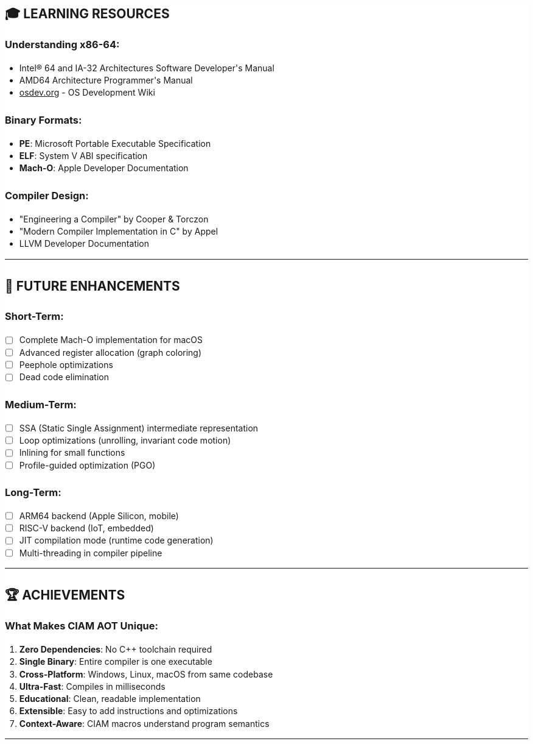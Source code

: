 
## 🎓 LEARNING RESOURCES

### **Understanding x86-64:**
- Intel® 64 and IA-32 Architectures Software Developer's Manual
- AMD64 Architecture Programmer's Manual
- [osdev.org](https://osdev.org) - OS Development Wiki

### **Binary Formats:**
- **PE**: Microsoft Portable Executable Specification
- **ELF**: System V ABI specification
- **Mach-O**: Apple Developer Documentation

### **Compiler Design:**
- "Engineering a Compiler" by Cooper & Torczon
- "Modern Compiler Implementation in C" by Appel
- LLVM Developer Documentation

---

## 🔮 FUTURE ENHANCEMENTS

### **Short-Term:**
- [ ] Complete Mach-O implementation for macOS
- [ ] Advanced register allocation (graph coloring)
- [ ] Peephole optimizations
- [ ] Dead code elimination

### **Medium-Term:**
- [ ] SSA (Static Single Assignment) intermediate representation
- [ ] Loop optimizations (unrolling, invariant code motion)
- [ ] Inlining for small functions
- [ ] Profile-guided optimization (PGO)

### **Long-Term:**
- [ ] ARM64 backend (Apple Silicon, mobile)
- [ ] RISC-V backend (IoT, embedded)
- [ ] JIT compilation mode (runtime code generation)
- [ ] Multi-threading in compiler pipeline

---

## 🏆 ACHIEVEMENTS

### **What Makes CIAM AOT Unique:**

1. **Zero Dependencies**: No C++ toolchain required
2. **Single Binary**: Entire compiler is one executable
3. **Cross-Platform**: Windows, Linux, macOS from same codebase
4. **Ultra-Fast**: Compiles in milliseconds
5. **Educational**: Clean, readable implementation
6. **Extensible**: Easy to add instructions and optimizations
7. **Context-Aware**: CIAM macros understand program semantics

---